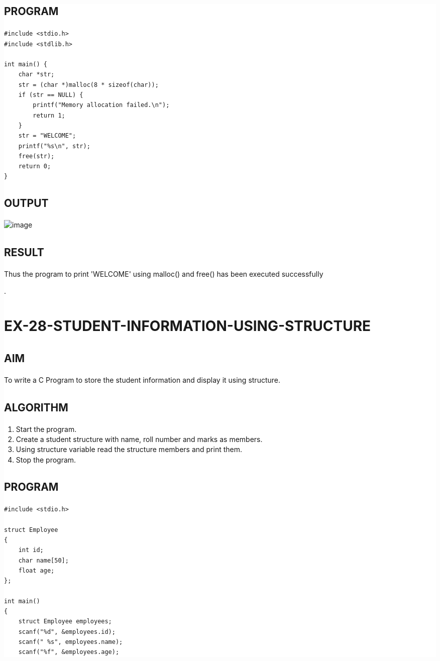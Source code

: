 ## PROGRAM
```
#include <stdio.h>
#include <stdlib.h>  

int main() {
    char *str; 
    str = (char *)malloc(8 * sizeof(char)); 
    if (str == NULL) {
        printf("Memory allocation failed.\n");
        return 1;  
    }
    str = "WELCOME";
    printf("%s\n", str);
    free(str);
    return 0;
}
```

## OUTPUT
![image](https://github.com/user-attachments/assets/58365694-1355-4c0a-a938-8e539e2c19e5)




## RESULT
Thus the program to print 'WELCOME' using malloc() and free() has been executed successfully
 
.



# EX-28-STUDENT-INFORMATION-USING-STRUCTURE

## AIM

To write a C Program to store the student information and display it using structure.

## ALGORITHM

1.	Start the program.
2.	Create a student structure with name, roll number and marks as members.
3.	Using structure variable read the structure members and print them.
4.	Stop the program.

## PROGRAM
```
#include <stdio.h>

struct Employee 
{
    int id;
    char name[50];
    float age;
};

int main() 
{
    struct Employee employees;
    scanf("%d", &employees.id);
    scanf(" %s", employees.name);
    scanf("%f", &employees.age);
```